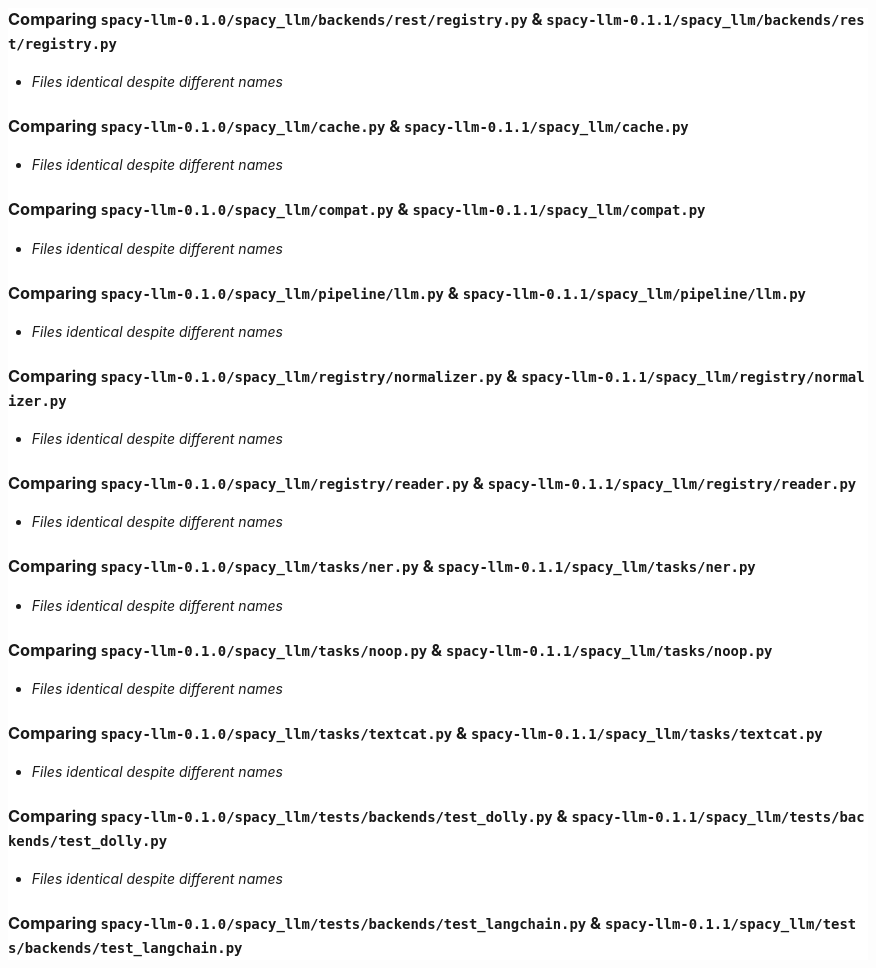 ### Comparing `spacy-llm-0.1.0/spacy_llm/backends/rest/registry.py` & `spacy-llm-0.1.1/spacy_llm/backends/rest/registry.py`

 * *Files identical despite different names*

### Comparing `spacy-llm-0.1.0/spacy_llm/cache.py` & `spacy-llm-0.1.1/spacy_llm/cache.py`

 * *Files identical despite different names*

### Comparing `spacy-llm-0.1.0/spacy_llm/compat.py` & `spacy-llm-0.1.1/spacy_llm/compat.py`

 * *Files identical despite different names*

### Comparing `spacy-llm-0.1.0/spacy_llm/pipeline/llm.py` & `spacy-llm-0.1.1/spacy_llm/pipeline/llm.py`

 * *Files identical despite different names*

### Comparing `spacy-llm-0.1.0/spacy_llm/registry/normalizer.py` & `spacy-llm-0.1.1/spacy_llm/registry/normalizer.py`

 * *Files identical despite different names*

### Comparing `spacy-llm-0.1.0/spacy_llm/registry/reader.py` & `spacy-llm-0.1.1/spacy_llm/registry/reader.py`

 * *Files identical despite different names*

### Comparing `spacy-llm-0.1.0/spacy_llm/tasks/ner.py` & `spacy-llm-0.1.1/spacy_llm/tasks/ner.py`

 * *Files identical despite different names*

### Comparing `spacy-llm-0.1.0/spacy_llm/tasks/noop.py` & `spacy-llm-0.1.1/spacy_llm/tasks/noop.py`

 * *Files identical despite different names*

### Comparing `spacy-llm-0.1.0/spacy_llm/tasks/textcat.py` & `spacy-llm-0.1.1/spacy_llm/tasks/textcat.py`

 * *Files identical despite different names*

### Comparing `spacy-llm-0.1.0/spacy_llm/tests/backends/test_dolly.py` & `spacy-llm-0.1.1/spacy_llm/tests/backends/test_dolly.py`

 * *Files identical despite different names*

### Comparing `spacy-llm-0.1.0/spacy_llm/tests/backends/test_langchain.py` & `spacy-llm-0.1.1/spacy_llm/tests/backends/test_langchain.py`
